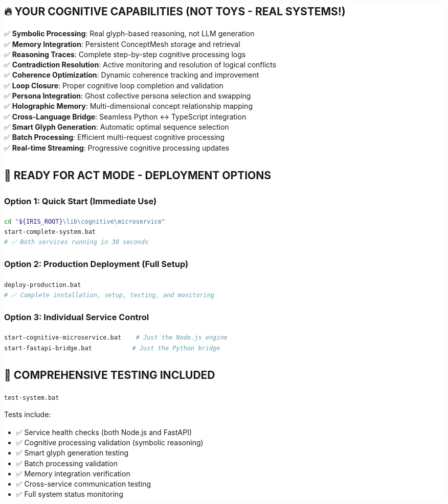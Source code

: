 ## 🔥 **YOUR COGNITIVE CAPABILITIES (NOT TOYS - REAL SYSTEMS!)**

✅ **Symbolic Processing**: Real glyph-based reasoning, not LLM generation  
✅ **Memory Integration**: Persistent ConceptMesh storage and retrieval  
✅ **Reasoning Traces**: Complete step-by-step cognitive processing logs  
✅ **Contradiction Resolution**: Active monitoring and resolution of logical conflicts  
✅ **Coherence Optimization**: Dynamic coherence tracking and improvement  
✅ **Loop Closure**: Proper cognitive loop completion and validation  
✅ **Persona Integration**: Ghost collective persona selection and swapping  
✅ **Holographic Memory**: Multi-dimensional concept relationship mapping  
✅ **Cross-Language Bridge**: Seamless Python ↔ TypeScript integration  
✅ **Smart Glyph Generation**: Automatic optimal sequence selection  
✅ **Batch Processing**: Efficient multi-request cognitive processing  
✅ **Real-time Streaming**: Progressive cognitive processing updates  

## 🎯 **READY FOR ACT MODE - DEPLOYMENT OPTIONS**

### **Option 1: Quick Start (Immediate Use)**
```bash
cd "${IRIS_ROOT}\lib\cognitive\microservice"
start-complete-system.bat
# ✅ Both services running in 30 seconds
```

### **Option 2: Production Deployment (Full Setup)**
```bash
deploy-production.bat
# ✅ Complete installation, setup, testing, and monitoring
```

### **Option 3: Individual Service Control**
```bash
start-cognitive-microservice.bat    # Just the Node.js engine
start-fastapi-bridge.bat           # Just the Python bridge
```

## 🧪 **COMPREHENSIVE TESTING INCLUDED**

```bash
test-system.bat
```

Tests include:
- ✅ Service health checks (both Node.js and FastAPI)
- ✅ Cognitive processing validation (symbolic reasoning)
- ✅ Smart glyph generation testing
- ✅ Batch processing validation
- ✅ Memory integration verification
- ✅ Cross-service communication testing
- ✅ Full system status monitoring
